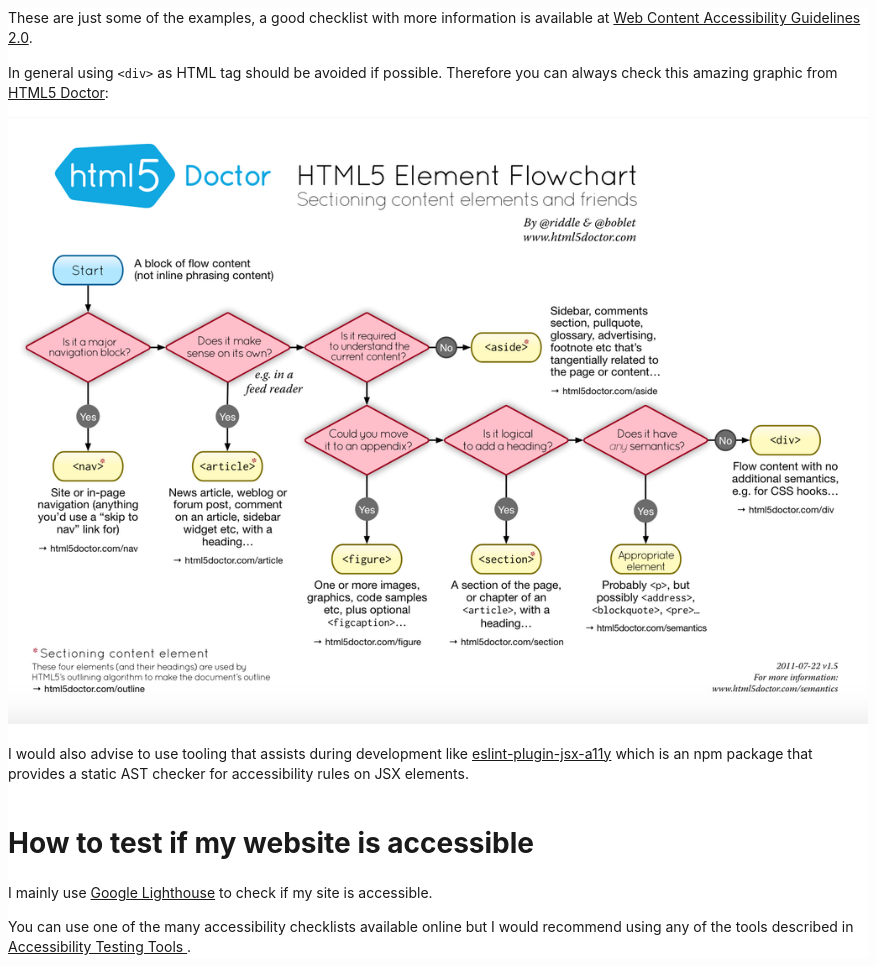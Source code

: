 These are just some of the examples, a good checklist with more information is available at [Web Content Accessibility Guidelines 2.0](http://romeo.elsevier.com/accessibility_checklist/).

In general using `<div>` as HTML tag should be avoided if possible. Therefore you can always check this amazing graphic from [HTML5 Doctor](http://html5doctor.com/downloads/h5d-sectioning-flowchart.pdf):

![HTML5 Doctor](html5-doctor.png)

I would also advise to use tooling that assists during development like [eslint-plugin-jsx-a11y](https://www.npmjs.com/package/eslint-plugin-jsx-a11y) which is an npm package that provides a static AST checker for accessibility rules on JSX elements. 

# How to test if my website is accessible

I mainly use [Google Lighthouse](https://developers.google.com/web/tools/lighthouse/) to check if my site is accessible.

You can use one of the many accessibility checklists available online but I would recommend using any of the tools described in [Accessibility Testing Tools ](https://css-tricks.com/accessibility-testing-tools/). 
